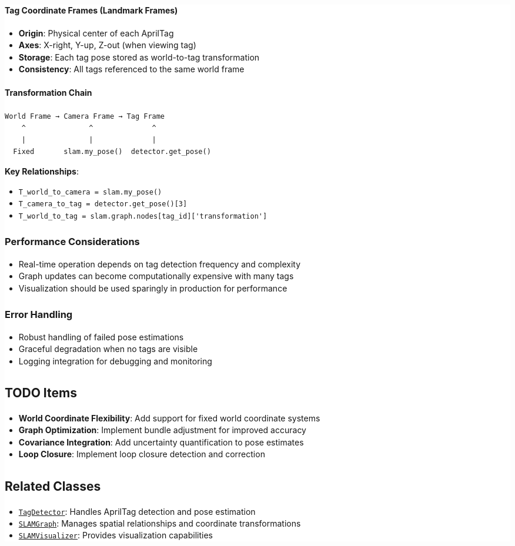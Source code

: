 #### Tag Coordinate Frames (Landmark Frames)
- **Origin**: Physical center of each AprilTag
- **Axes**: X-right, Y-up, Z-out (when viewing tag)
- **Storage**: Each tag pose stored as world-to-tag transformation
- **Consistency**: All tags referenced to the same world frame

#### Transformation Chain
```
World Frame → Camera Frame → Tag Frame
    ^               ^              ^
    |               |              |
  Fixed       slam.my_pose()  detector.get_pose()
```

**Key Relationships**:
- `T_world_to_camera = slam.my_pose()`
- `T_camera_to_tag = detector.get_pose()[3]`  
- `T_world_to_tag = slam.graph.nodes[tag_id]['transformation']`

### Performance Considerations
- Real-time operation depends on tag detection frequency and complexity
- Graph updates can become computationally expensive with many tags
- Visualization should be used sparingly in production for performance

### Error Handling
- Robust handling of failed pose estimations
- Graceful degradation when no tags are visible
- Logging integration for debugging and monitoring

## TODO Items

- **World Coordinate Flexibility**: Add support for fixed world coordinate systems
- **Graph Optimization**: Implement bundle adjustment for improved accuracy
- **Covariance Integration**: Add uncertainty quantification to pose estimates
- **Loop Closure**: Implement loop closure detection and correction

## Related Classes

- [`TagDetector`](../detection/TAG_DETECTOR.md): Handles AprilTag detection and pose estimation
- [`SLAMGraph`](SLAM_GRAPH.md): Manages spatial relationships and coordinate transformations
- [`SLAMVisualizer`](SLAM_VISUALIZER.md): Provides visualization capabilities 